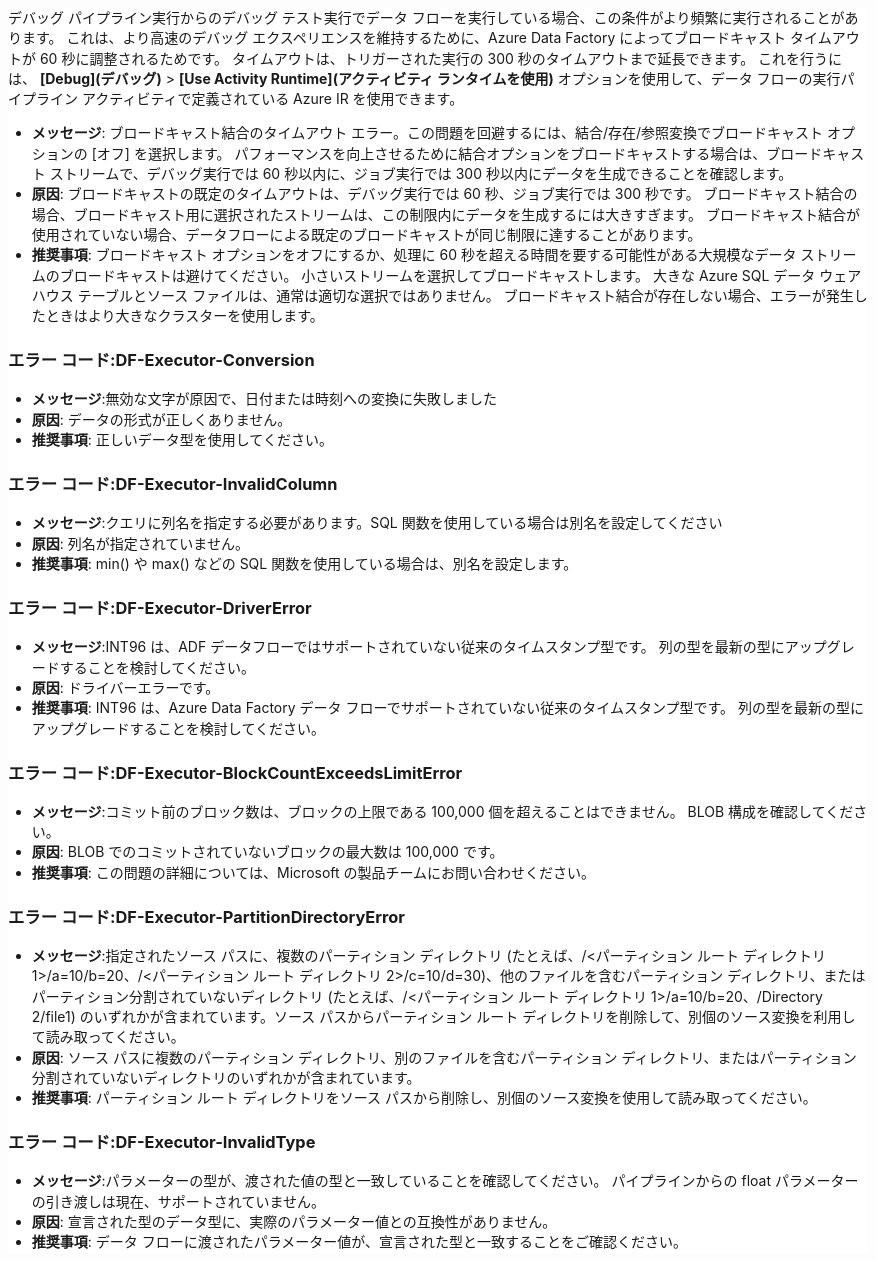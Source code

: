   デバッグ パイプライン実行からのデバッグ テスト実行でデータ フローを実行している場合、この条件がより頻繁に実行されることがあります。 これは、より高速のデバッグ エクスペリエンスを維持するために、Azure Data Factory によってブロードキャスト タイムアウトが 60 秒に調整されるためです。 タイムアウトは、トリガーされた実行の 300 秒のタイムアウトまで延長できます。 これを行うには、 **[Debug]\(デバッグ\)**  >  **[Use Activity Runtime]\(アクティビティ ランタイムを使用\)** オプションを使用して、データ フローの実行パイプライン アクティビティで定義されている Azure IR を使用できます。

- **メッセージ**: ブロードキャスト結合のタイムアウト エラー。この問題を回避するには、結合/存在/参照変換でブロードキャスト オプションの [オフ] を選択します。 パフォーマンスを向上させるために結合オプションをブロードキャストする場合は、ブロードキャスト ストリームで、デバッグ実行では 60 秒以内に、ジョブ実行では 300 秒以内にデータを生成できることを確認します。
- **原因**: ブロードキャストの既定のタイムアウトは、デバッグ実行では 60 秒、ジョブ実行では 300 秒です。 ブロードキャスト結合の場合、ブロードキャスト用に選択されたストリームは、この制限内にデータを生成するには大きすぎます。 ブロードキャスト結合が使用されていない場合、データフローによる既定のブロードキャストが同じ制限に達することがあります。
- **推奨事項**: ブロードキャスト オプションをオフにするか、処理に 60 秒を超える時間を要する可能性がある大規模なデータ ストリームのブロードキャストは避けてください。 小さいストリームを選択してブロードキャストします。 大きな Azure SQL データ ウェアハウス テーブルとソース ファイルは、通常は適切な選択ではありません。 ブロードキャスト結合が存在しない場合、エラーが発生したときはより大きなクラスターを使用します。

### <a name="error-code-df-executor-conversion"></a>エラー コード:DF-Executor-Conversion

- **メッセージ**:無効な文字が原因で、日付または時刻への変換に失敗しました
- **原因**: データの形式が正しくありません。
- **推奨事項**: 正しいデータ型を使用してください。

### <a name="error-code-df-executor-invalidcolumn"></a>エラー コード:DF-Executor-InvalidColumn
- **メッセージ**:クエリに列名を指定する必要があります。SQL 関数を使用している場合は別名を設定してください
- **原因**: 列名が指定されていません。
- **推奨事項**: min() や max() などの SQL 関数を使用している場合は、別名を設定します。

### <a name="error-code-df-executor-drivererror"></a>エラー コード:DF-Executor-DriverError
- **メッセージ**:INT96 は、ADF データフローではサポートされていない従来のタイムスタンプ型です。 列の型を最新の型にアップグレードすることを検討してください。
- **原因**: ドライバーエラーです。
- **推奨事項**: INT96 は、Azure Data Factory データ フローでサポートされていない従来のタイムスタンプ型です。 列の型を最新の型にアップグレードすることを検討してください。

### <a name="error-code-df-executor-blockcountexceedslimiterror"></a>エラー コード:DF-Executor-BlockCountExceedsLimitError
- **メッセージ**:コミット前のブロック数は、ブロックの上限である 100,000 個を超えることはできません。 BLOB 構成を確認してください。
- **原因**: BLOB でのコミットされていないブロックの最大数は 100,000 です。
- **推奨事項**: この問題の詳細については、Microsoft の製品チームにお問い合わせください。

### <a name="error-code-df-executor-partitiondirectoryerror"></a>エラー コード:DF-Executor-PartitionDirectoryError
- **メッセージ**:指定されたソース パスに、複数のパーティション ディレクトリ (たとえば、<Source Path>/<パーティション ルート ディレクトリ 1>/a=10/b=20、<Source Path>/<パーティション ルート ディレクトリ 2>/c=10/d=30)、他のファイルを含むパーティション ディレクトリ、またはパーティション分割されていないディレクトリ (たとえば、<Source Path>/<パーティション ルート ディレクトリ 1>/a=10/b=20、<Source Path>/Directory 2/file1) のいずれかが含まれています。ソース パスからパーティション ルート ディレクトリを削除して、別個のソース変換を利用して読み取ってください。
- **原因**: ソース パスに複数のパーティション ディレクトリ、別のファイルを含むパーティション ディレクトリ、またはパーティション分割されていないディレクトリのいずれかが含まれています。
- **推奨事項**: パーティション ルート ディレクトリをソース パスから削除し、別個のソース変換を使用して読み取ってください。

### <a name="error-code-df-executor-invalidtype"></a>エラー コード:DF-Executor-InvalidType
- **メッセージ**:パラメーターの型が、渡された値の型と一致していることを確認してください。 パイプラインからの float パラメーターの引き渡しは現在、サポートされていません。
- **原因**: 宣言された型のデータ型に、実際のパラメーター値との互換性がありません。
- **推奨事項**: データ フローに渡されたパラメーター値が、宣言された型と一致することをご確認ください。
